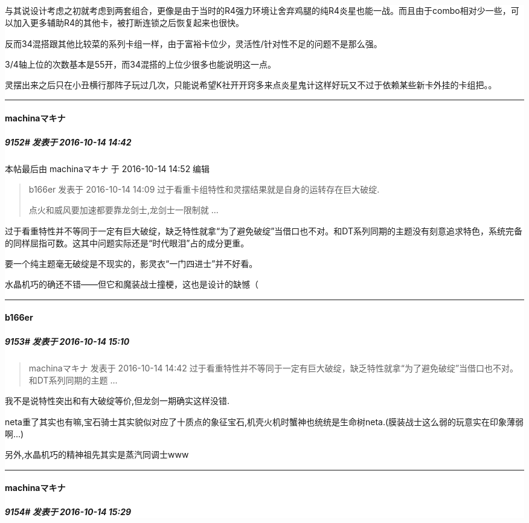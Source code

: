与其说设计考虑之初就考虑到两套组合，更像是由于当时的R4强力环境让舍弃鸡腿的纯R4炎星也能一战。而且由于combo相对少一些，可以加入更多辅助R4的其他卡，被打断连锁之后恢复起来也很快。

反而34混搭跟其他比较菜的系列卡组一样，由于富裕卡位少，灵活性/针对性不足的问题不是那么强。

3/4轴上位的次数基本是55开，而34混搭的上位少很多也能说明这一点。


灵摆出来之后只在小丑横行那阵子玩过几次，只能说希望K社开开窍多来点炎星鬼计这样好玩又不过于依赖某些新卡外挂的卡组把。。







*****

####  machinaマキナ  
##### 9152#       发表于 2016-10-14 14:42



 本帖最后由 machinaマキナ 于 2016-10-14 14:52 编辑 
<blockquote>b166er 发表于 2016-10-14 14:09
过于看重卡组特性和灵摆结果就是自身的运转存在巨大破绽.

点火和威风要加速都要靠龙剑士,龙剑士一限制就 ...</blockquote>

过于看重特性并不等同于一定有巨大破绽，缺乏特性就拿“为了避免破绽”当借口也不对。和DT系列同期的主题没有刻意追求特色，系统完备的同样屈指可数。这其中问题实际还是“时代眼泪”占的成分更重。


要一个纯主题毫无破绽是不现实的，影灵衣“一门四进士”并不好看。

水晶机巧的确还不错――但它和魔装战士撞梗，这也是设计的缺憾（







*****

####  b166er  
##### 9153#       发表于 2016-10-14 15:10



<blockquote>machinaマキナ 发表于 2016-10-14 14:42
过于看重特性并不等同于一定有巨大破绽，缺乏特性就拿“为了避免破绽”当借口也不对。和DT系列同期的主题 ...</blockquote>
我不是说特性突出和有大破绽等价,但龙剑一期确实这样没错.


neta重了其实也有嘛,宝石骑士其实貌似对应了十质点的象征宝石,机壳火机时蟹神也统统是生命树neta.(膜装战士这么弱的玩意实在印象薄弱啊…)

另外,水晶机巧的精神祖先其实是蒸汽同调士www







*****

####  machinaマキナ  
##### 9154#       发表于 2016-10-14 15:29
